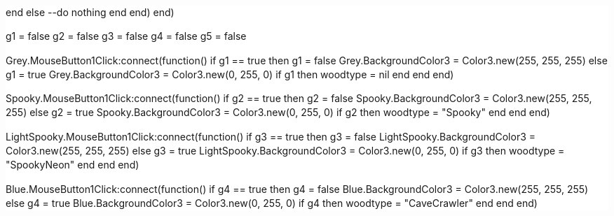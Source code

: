 end
else
--do nothing
end
end)
end)

g1 = false
g2 = false
g3 = false
g4 = false
g5 = false

Grey.MouseButton1Click:connect(function()
	if g1 == true then
		g1 = false
		Grey.BackgroundColor3 = Color3.new(255, 255, 255)
	else
		g1 = true
		Grey.BackgroundColor3 = Color3.new(0, 255, 0)
		if g1 then
		woodtype = nil
		end
	end
end)

Spooky.MouseButton1Click:connect(function()
	if g2 == true then
		g2 = false
		Spooky.BackgroundColor3 = Color3.new(255, 255, 255)
	else
		g2 = true
		Spooky.BackgroundColor3 = Color3.new(0, 255, 0)
		if g2 then
	    woodtype = "Spooky"
	   end
	end
end)

LightSpooky.MouseButton1Click:connect(function()
	if g3 == true then
		g3 = false
		LightSpooky.BackgroundColor3 = Color3.new(255, 255, 255)
	else
		g3 = true
		LightSpooky.BackgroundColor3 = Color3.new(0, 255, 0)
	if g3 then
		woodtype = "SpookyNeon"
	end
	end
end)

Blue.MouseButton1Click:connect(function()
	if g4 == true then
		g4 = false
		Blue.BackgroundColor3 = Color3.new(255, 255, 255)
	else
		g4 = true
		Blue.BackgroundColor3 = Color3.new(0, 255, 0)
		if g4 then
	    woodtype = "CaveCrawler"
	end
	end
end)
